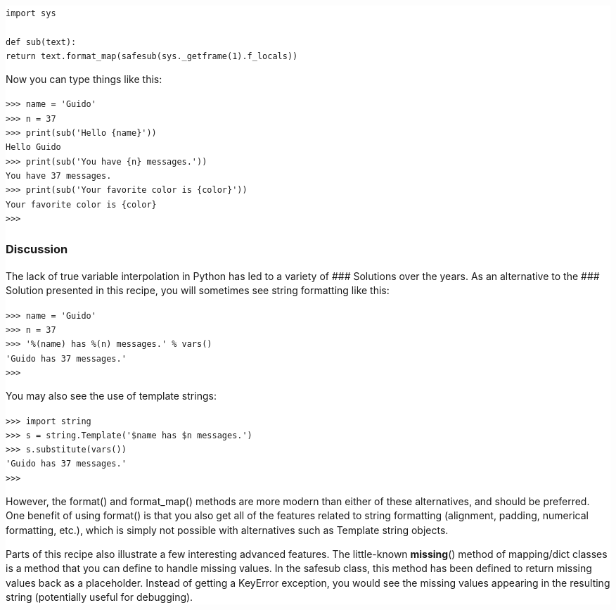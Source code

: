 ```
import sys

def sub(text):
return text.format_map(safesub(sys._getframe(1).f_locals))
```

Now you can type things like this:

```
>>> name = 'Guido'
>>> n = 37
>>> print(sub('Hello {name}'))
Hello Guido
>>> print(sub('You have {n} messages.'))
You have 37 messages.
>>> print(sub('Your favorite color is {color}'))
Your favorite color is {color}
>>>
```

### Discussion

The lack of true variable interpolation in Python has led to a variety of ###
Solutions over the years. As an alternative to the ### Solution presented in
this recipe, you will sometimes see string formatting like this:

```
>>> name = 'Guido'
>>> n = 37
>>> '%(name) has %(n) messages.' % vars()
'Guido has 37 messages.'
>>>
```

You may also see the use of template strings:

```
>>> import string
>>> s = string.Template('$name has $n messages.')
>>> s.substitute(vars())
'Guido has 37 messages.'
>>>
```

However, the format() and format_map() methods are more modern than either of
these alternatives, and should be preferred. One benefit of using format() is
that you also get all of the features related to string formatting (alignment,
padding, numerical formatting, etc.), which is simply not possible with
alternatives such as Template string objects.

Parts of this recipe also illustrate a few interesting advanced features. The
little-known __missing__() method of mapping/dict classes is a method that you
can define to handle missing values. In the safesub class, this method has been
defined to return missing values back as a placeholder. Instead of getting a
KeyError exception, you would see the missing values appearing in the resulting
string (potentially useful for debugging).
